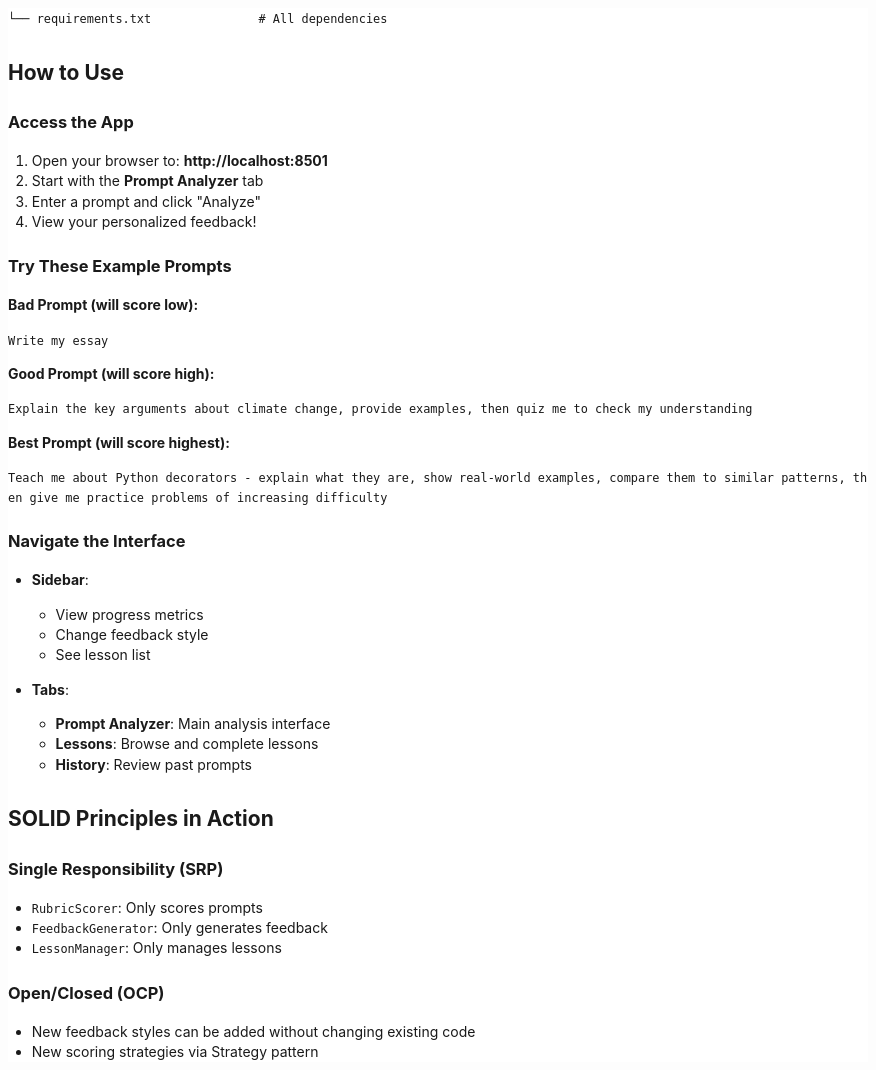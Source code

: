 ```
└── requirements.txt               # All dependencies
```

## How to Use

### Access the App
1. Open your browser to: **http://localhost:8501**
2. Start with the **Prompt Analyzer** tab
3. Enter a prompt and click "Analyze"
4. View your personalized feedback!

### Try These Example Prompts

**Bad Prompt (will score low):**
```
Write my essay
```

**Good Prompt (will score high):**
```
Explain the key arguments about climate change, provide examples, then quiz me to check my understanding
```

**Best Prompt (will score highest):**
```
Teach me about Python decorators - explain what they are, show real-world examples, compare them to similar patterns, then give me practice problems of increasing difficulty
```

### Navigate the Interface

- **Sidebar**: 
  - View progress metrics
  - Change feedback style
  - See lesson list

- **Tabs**:
  - **Prompt Analyzer**: Main analysis interface
  - **Lessons**: Browse and complete lessons
  - **History**: Review past prompts

## SOLID Principles in Action

### Single Responsibility (SRP)
- `RubricScorer`: Only scores prompts
- `FeedbackGenerator`: Only generates feedback
- `LessonManager`: Only manages lessons

### Open/Closed (OCP)
- New feedback styles can be added without changing existing code
- New scoring strategies via Strategy pattern
